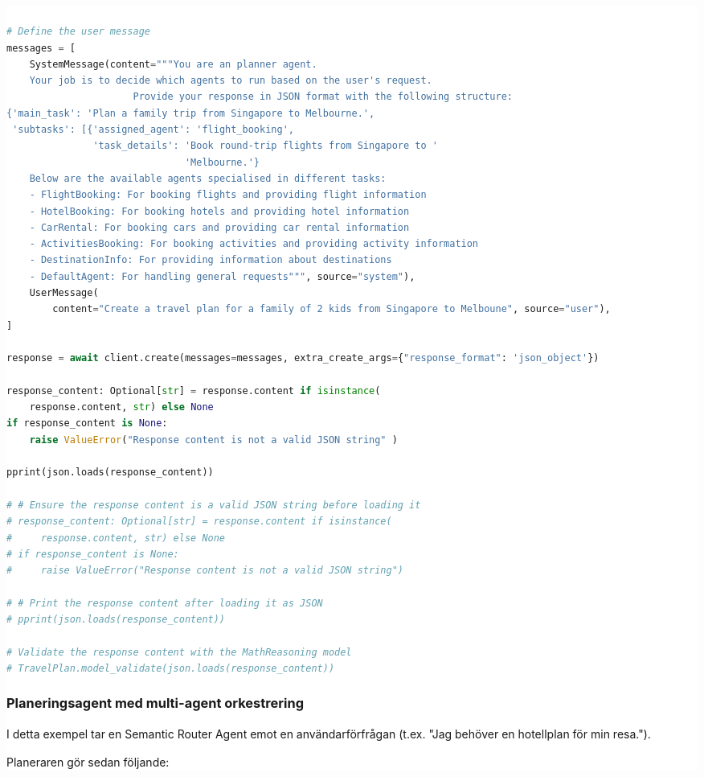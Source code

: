 ```python

# Define the user message
messages = [
    SystemMessage(content="""You are an planner agent.
    Your job is to decide which agents to run based on the user's request.
                      Provide your response in JSON format with the following structure:
{'main_task': 'Plan a family trip from Singapore to Melbourne.',
 'subtasks': [{'assigned_agent': 'flight_booking',
               'task_details': 'Book round-trip flights from Singapore to '
                               'Melbourne.'}
    Below are the available agents specialised in different tasks:
    - FlightBooking: For booking flights and providing flight information
    - HotelBooking: For booking hotels and providing hotel information
    - CarRental: For booking cars and providing car rental information
    - ActivitiesBooking: For booking activities and providing activity information
    - DestinationInfo: For providing information about destinations
    - DefaultAgent: For handling general requests""", source="system"),
    UserMessage(
        content="Create a travel plan for a family of 2 kids from Singapore to Melboune", source="user"),
]

response = await client.create(messages=messages, extra_create_args={"response_format": 'json_object'})

response_content: Optional[str] = response.content if isinstance(
    response.content, str) else None
if response_content is None:
    raise ValueError("Response content is not a valid JSON string" )

pprint(json.loads(response_content))

# # Ensure the response content is a valid JSON string before loading it
# response_content: Optional[str] = response.content if isinstance(
#     response.content, str) else None
# if response_content is None:
#     raise ValueError("Response content is not a valid JSON string")

# # Print the response content after loading it as JSON
# pprint(json.loads(response_content))

# Validate the response content with the MathReasoning model
# TravelPlan.model_validate(json.loads(response_content))
```

### Planeringsagent med multi-agent orkestrering

I detta exempel tar en Semantic Router Agent emot en användarförfrågan (t.ex. "Jag behöver en hotellplan för min resa.").

Planeraren gör sedan följande:
